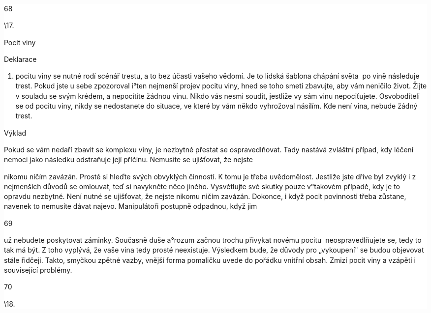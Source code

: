 











68

\17.

Pocit viny

Deklarace

1. pocitu viny se nutné rodí scénář trestu, a to bez účasti vašeho vědomí. Je to lidská šablona chápání světa ­ po vině následuje trest. Pokud jste u sebe zpozoroval i°ten nejmenší projev pocitu viny, hned se toho smetí zbavujte, aby vám neničilo život. Žijte v souladu se svým krédem, a nepocítíte žádnou vinu. Nikdo vás nesmi soudit, jestliže vy sám vinu nepociťujete. Osvobodíte­li se od pocitu viny, nikdy se nedostanete do situace, ve které by vám někdo vyhrožoval násilím. Kde není vina, nebude žádný trest.

Výklad

Pokud se vám nedaří zbavit se komplexu viny, je nezbytné přestat se ospravedlňovat. Tady nastává zvláštní případ, kdy léčení nemoci jako následku odstraňuje její příčinu. Nemusíte se ujišťovat, že nejste

nikomu ničím zavázán. Prosté si hleďte svých obvyklých činností. K tomu je třeba uvědomělost. Jestliže jste dříve byl zvyklý i z nejmenších důvodů se omlouvat, teď si navykněte něco jiného. Vysvětlujte své skutky pouze v°takovém případě, kdy je to opravdu nezbytné. Není nutné se ujišťovat, že nejste nikomu ničím zavázán. Dokonce, i když pocit povinnosti třeba zůstane, navenek to nemusíte dávat najevo. Manipulátoři postupně odpadnou, když jim




69

už nebudete poskytovat záminky. Současně duše a°rozum začnou trochu přivykat novému pocitu ­ neospravedlňujete se, tedy to tak má být. Z toho vyplývá, že vaše vina tedy prosté neexistuje. Výsledkem bude, že důvody pro „vykoupení" se budou objevovat stále řidčeji. Takto, smyčkou zpětné vazby, vnější forma pomaličku uvede do pořádku vnitřní obsah. Zmizí pocit viny a vzápětí i související problémy.




















70

\18.
